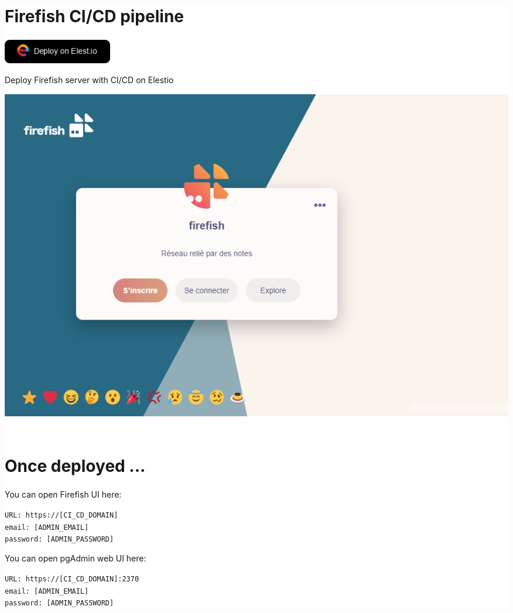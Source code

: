 # Firefish CI/CD pipeline

<a href="https://dash.elest.io/deploy?source=cicd&social=dockerCompose&url=https://github.com/elestio-examples/firefish"><img src="deploy-on-elestio.png" alt="Deploy on Elest.io" width="180px" /></a>

Deploy Firefish server with CI/CD on Elestio

<img src="firefish.png" style='width: 100%;'/>
<br/>
<br/>

# Once deployed ...

You can open Firefish UI here:

    URL: https://[CI_CD_DOMAIN]
    email: [ADMIN_EMAIL]
    password: [ADMIN_PASSWORD]

You can open pgAdmin web UI here:

    URL: https://[CI_CD_DOMAIN]:2370
    email: [ADMIN_EMAIL]
    password: [ADMIN_PASSWORD]
